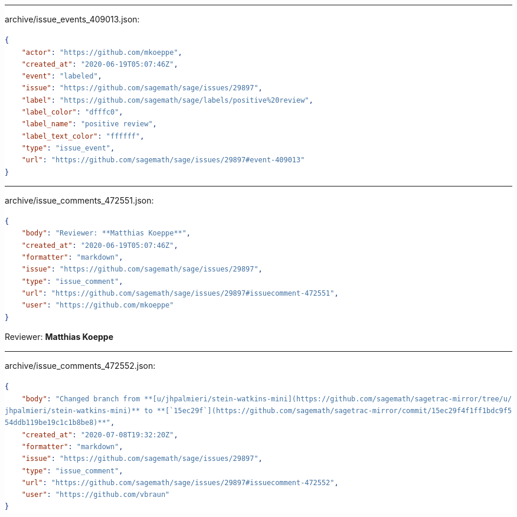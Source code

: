 

---

archive/issue_events_409013.json:
```json
{
    "actor": "https://github.com/mkoeppe",
    "created_at": "2020-06-19T05:07:46Z",
    "event": "labeled",
    "issue": "https://github.com/sagemath/sage/issues/29897",
    "label": "https://github.com/sagemath/sage/labels/positive%20review",
    "label_color": "dfffc0",
    "label_name": "positive review",
    "label_text_color": "ffffff",
    "type": "issue_event",
    "url": "https://github.com/sagemath/sage/issues/29897#event-409013"
}
```



---

archive/issue_comments_472551.json:
```json
{
    "body": "Reviewer: **Matthias Koeppe**",
    "created_at": "2020-06-19T05:07:46Z",
    "formatter": "markdown",
    "issue": "https://github.com/sagemath/sage/issues/29897",
    "type": "issue_comment",
    "url": "https://github.com/sagemath/sage/issues/29897#issuecomment-472551",
    "user": "https://github.com/mkoeppe"
}
```

Reviewer: **Matthias Koeppe**



---

archive/issue_comments_472552.json:
```json
{
    "body": "Changed branch from **[u/jhpalmieri/stein-watkins-mini](https://github.com/sagemath/sagetrac-mirror/tree/u/jhpalmieri/stein-watkins-mini)** to **[`15ec29f`](https://github.com/sagemath/sagetrac-mirror/commit/15ec29f4f1ff1bdc9f554ddb119be19c1c1b8be8)**",
    "created_at": "2020-07-08T19:32:20Z",
    "formatter": "markdown",
    "issue": "https://github.com/sagemath/sage/issues/29897",
    "type": "issue_comment",
    "url": "https://github.com/sagemath/sage/issues/29897#issuecomment-472552",
    "user": "https://github.com/vbraun"
}
```
